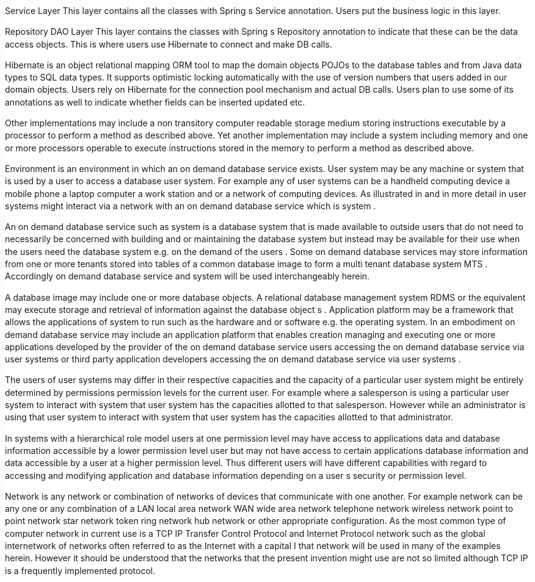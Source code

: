 Service Layer This layer contains all the classes with Spring s Service annotation. Users put the business logic in this layer.

Repository DAO Layer This layer contains the classes with Spring s Repository annotation to indicate that these can be the data access objects. This is where users use Hibernate to connect and make DB calls.

Hibernate is an object relational mapping ORM tool to map the domain objects POJOs to the database tables and from Java data types to SQL data types. It supports optimistic locking automatically with the use of version numbers that users added in our domain objects. Users rely on Hibernate for the connection pool mechanism and actual DB calls. Users plan to use some of its annotations as well to indicate whether fields can be inserted updated etc.

Other implementations may include a non transitory computer readable storage medium storing instructions executable by a processor to perform a method as described above. Yet another implementation may include a system including memory and one or more processors operable to execute instructions stored in the memory to perform a method as described above.

Environment is an environment in which an on demand database service exists. User system may be any machine or system that is used by a user to access a database user system. For example any of user systems can be a handheld computing device a mobile phone a laptop computer a work station and or a network of computing devices. As illustrated in and in more detail in user systems might interact via a network with an on demand database service which is system .

An on demand database service such as system is a database system that is made available to outside users that do not need to necessarily be concerned with building and or maintaining the database system but instead may be available for their use when the users need the database system e.g. on the demand of the users . Some on demand database services may store information from one or more tenants stored into tables of a common database image to form a multi tenant database system MTS . Accordingly on demand database service and system will be used interchangeably herein.

A database image may include one or more database objects. A relational database management system RDMS or the equivalent may execute storage and retrieval of information against the database object s . Application platform may be a framework that allows the applications of system to run such as the hardware and or software e.g. the operating system. In an embodiment on demand database service may include an application platform that enables creation managing and executing one or more applications developed by the provider of the on demand database service users accessing the on demand database service via user systems or third party application developers accessing the on demand database service via user systems .

The users of user systems may differ in their respective capacities and the capacity of a particular user system might be entirely determined by permissions permission levels for the current user. For example where a salesperson is using a particular user system to interact with system that user system has the capacities allotted to that salesperson. However while an administrator is using that user system to interact with system that user system has the capacities allotted to that administrator.

In systems with a hierarchical role model users at one permission level may have access to applications data and database information accessible by a lower permission level user but may not have access to certain applications database information and data accessible by a user at a higher permission level. Thus different users will have different capabilities with regard to accessing and modifying application and database information depending on a user s security or permission level.

Network is any network or combination of networks of devices that communicate with one another. For example network can be any one or any combination of a LAN local area network WAN wide area network telephone network wireless network point to point network star network token ring network hub network or other appropriate configuration. As the most common type of computer network in current use is a TCP IP Transfer Control Protocol and Internet Protocol network such as the global internetwork of networks often referred to as the Internet with a capital I that network will be used in many of the examples herein. However it should be understood that the networks that the present invention might use are not so limited although TCP IP is a frequently implemented protocol.
